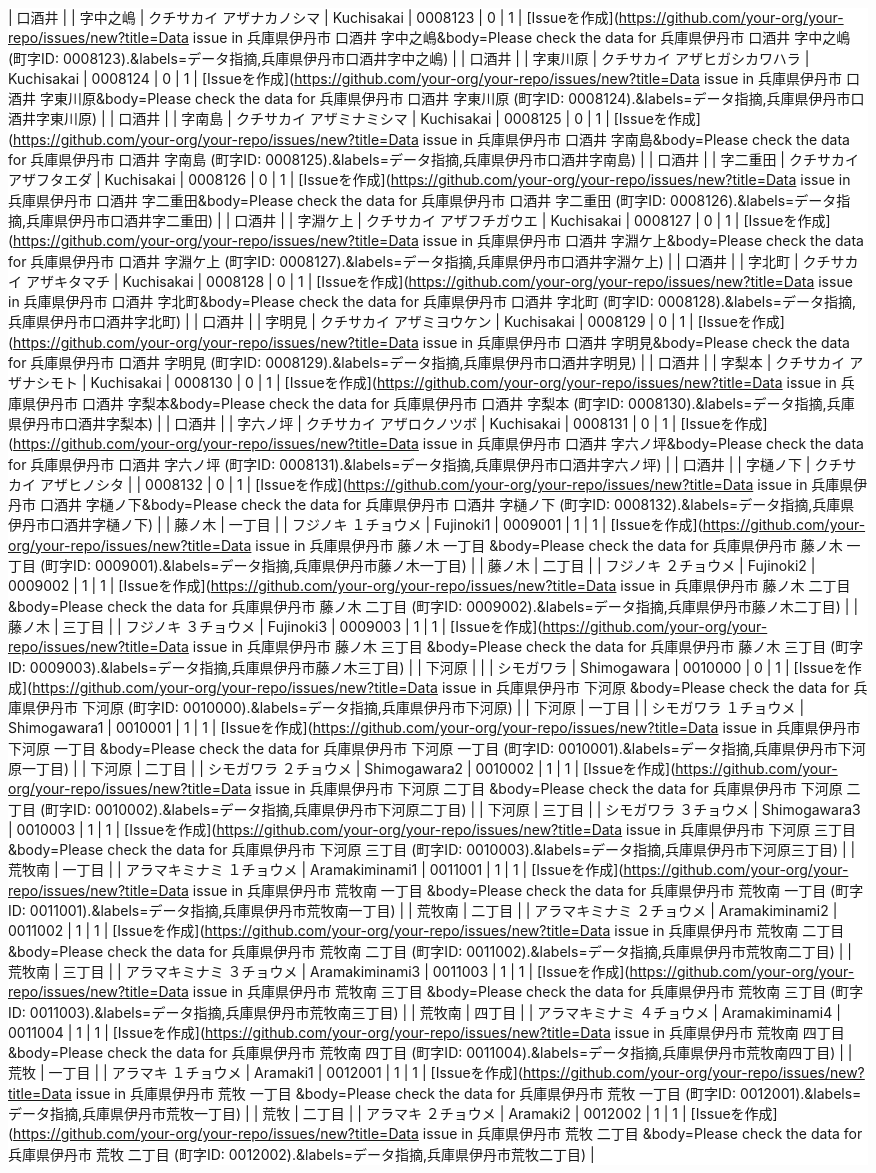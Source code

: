 | 口酒井 |  | 字中之嶋 | クチサカイ  アザナカノシマ | Kuchisakai | 0008123 | 0 | 1 | [Issueを作成](https://github.com/your-org/your-repo/issues/new?title=Data issue in 兵庫県伊丹市 口酒井  字中之嶋&body=Please check the data for 兵庫県伊丹市 口酒井  字中之嶋 (町字ID: 0008123).&labels=データ指摘,兵庫県伊丹市口酒井字中之嶋) |
| 口酒井 |  | 字東川原 | クチサカイ  アザヒガシカワハラ | Kuchisakai | 0008124 | 0 | 1 | [Issueを作成](https://github.com/your-org/your-repo/issues/new?title=Data issue in 兵庫県伊丹市 口酒井  字東川原&body=Please check the data for 兵庫県伊丹市 口酒井  字東川原 (町字ID: 0008124).&labels=データ指摘,兵庫県伊丹市口酒井字東川原) |
| 口酒井 |  | 字南島 | クチサカイ  アザミナミシマ | Kuchisakai | 0008125 | 0 | 1 | [Issueを作成](https://github.com/your-org/your-repo/issues/new?title=Data issue in 兵庫県伊丹市 口酒井  字南島&body=Please check the data for 兵庫県伊丹市 口酒井  字南島 (町字ID: 0008125).&labels=データ指摘,兵庫県伊丹市口酒井字南島) |
| 口酒井 |  | 字二重田 | クチサカイ  アザフタエダ | Kuchisakai | 0008126 | 0 | 1 | [Issueを作成](https://github.com/your-org/your-repo/issues/new?title=Data issue in 兵庫県伊丹市 口酒井  字二重田&body=Please check the data for 兵庫県伊丹市 口酒井  字二重田 (町字ID: 0008126).&labels=データ指摘,兵庫県伊丹市口酒井字二重田) |
| 口酒井 |  | 字淵ケ上 | クチサカイ  アザフチガウエ | Kuchisakai | 0008127 | 0 | 1 | [Issueを作成](https://github.com/your-org/your-repo/issues/new?title=Data issue in 兵庫県伊丹市 口酒井  字淵ケ上&body=Please check the data for 兵庫県伊丹市 口酒井  字淵ケ上 (町字ID: 0008127).&labels=データ指摘,兵庫県伊丹市口酒井字淵ケ上) |
| 口酒井 |  | 字北町 | クチサカイ  アザキタマチ | Kuchisakai | 0008128 | 0 | 1 | [Issueを作成](https://github.com/your-org/your-repo/issues/new?title=Data issue in 兵庫県伊丹市 口酒井  字北町&body=Please check the data for 兵庫県伊丹市 口酒井  字北町 (町字ID: 0008128).&labels=データ指摘,兵庫県伊丹市口酒井字北町) |
| 口酒井 |  | 字明見 | クチサカイ  アザミヨウケン | Kuchisakai | 0008129 | 0 | 1 | [Issueを作成](https://github.com/your-org/your-repo/issues/new?title=Data issue in 兵庫県伊丹市 口酒井  字明見&body=Please check the data for 兵庫県伊丹市 口酒井  字明見 (町字ID: 0008129).&labels=データ指摘,兵庫県伊丹市口酒井字明見) |
| 口酒井 |  | 字梨本 | クチサカイ  アザナシモト | Kuchisakai | 0008130 | 0 | 1 | [Issueを作成](https://github.com/your-org/your-repo/issues/new?title=Data issue in 兵庫県伊丹市 口酒井  字梨本&body=Please check the data for 兵庫県伊丹市 口酒井  字梨本 (町字ID: 0008130).&labels=データ指摘,兵庫県伊丹市口酒井字梨本) |
| 口酒井 |  | 字六ノ坪 | クチサカイ  アザロクノツボ | Kuchisakai | 0008131 | 0 | 1 | [Issueを作成](https://github.com/your-org/your-repo/issues/new?title=Data issue in 兵庫県伊丹市 口酒井  字六ノ坪&body=Please check the data for 兵庫県伊丹市 口酒井  字六ノ坪 (町字ID: 0008131).&labels=データ指摘,兵庫県伊丹市口酒井字六ノ坪) |
| 口酒井 |  | 字樋ノ下 | クチサカイ  アザヒノシタ |  | 0008132 | 0 | 1 | [Issueを作成](https://github.com/your-org/your-repo/issues/new?title=Data issue in 兵庫県伊丹市 口酒井  字樋ノ下&body=Please check the data for 兵庫県伊丹市 口酒井  字樋ノ下 (町字ID: 0008132).&labels=データ指摘,兵庫県伊丹市口酒井字樋ノ下) |
| 藤ノ木 | 一丁目 |  | フジノキ １チョウメ  | Fujinoki1 | 0009001 | 1 | 1 | [Issueを作成](https://github.com/your-org/your-repo/issues/new?title=Data issue in 兵庫県伊丹市 藤ノ木 一丁目 &body=Please check the data for 兵庫県伊丹市 藤ノ木 一丁目  (町字ID: 0009001).&labels=データ指摘,兵庫県伊丹市藤ノ木一丁目) |
| 藤ノ木 | 二丁目 |  | フジノキ ２チョウメ  | Fujinoki2 | 0009002 | 1 | 1 | [Issueを作成](https://github.com/your-org/your-repo/issues/new?title=Data issue in 兵庫県伊丹市 藤ノ木 二丁目 &body=Please check the data for 兵庫県伊丹市 藤ノ木 二丁目  (町字ID: 0009002).&labels=データ指摘,兵庫県伊丹市藤ノ木二丁目) |
| 藤ノ木 | 三丁目 |  | フジノキ ３チョウメ  | Fujinoki3 | 0009003 | 1 | 1 | [Issueを作成](https://github.com/your-org/your-repo/issues/new?title=Data issue in 兵庫県伊丹市 藤ノ木 三丁目 &body=Please check the data for 兵庫県伊丹市 藤ノ木 三丁目  (町字ID: 0009003).&labels=データ指摘,兵庫県伊丹市藤ノ木三丁目) |
| 下河原 |  |  | シモガワラ   | Shimogawara | 0010000 | 0 | 1 | [Issueを作成](https://github.com/your-org/your-repo/issues/new?title=Data issue in 兵庫県伊丹市 下河原  &body=Please check the data for 兵庫県伊丹市 下河原   (町字ID: 0010000).&labels=データ指摘,兵庫県伊丹市下河原) |
| 下河原 | 一丁目 |  | シモガワラ １チョウメ  | Shimogawara1 | 0010001 | 1 | 1 | [Issueを作成](https://github.com/your-org/your-repo/issues/new?title=Data issue in 兵庫県伊丹市 下河原 一丁目 &body=Please check the data for 兵庫県伊丹市 下河原 一丁目  (町字ID: 0010001).&labels=データ指摘,兵庫県伊丹市下河原一丁目) |
| 下河原 | 二丁目 |  | シモガワラ ２チョウメ  | Shimogawara2 | 0010002 | 1 | 1 | [Issueを作成](https://github.com/your-org/your-repo/issues/new?title=Data issue in 兵庫県伊丹市 下河原 二丁目 &body=Please check the data for 兵庫県伊丹市 下河原 二丁目  (町字ID: 0010002).&labels=データ指摘,兵庫県伊丹市下河原二丁目) |
| 下河原 | 三丁目 |  | シモガワラ ３チョウメ  | Shimogawara3 | 0010003 | 1 | 1 | [Issueを作成](https://github.com/your-org/your-repo/issues/new?title=Data issue in 兵庫県伊丹市 下河原 三丁目 &body=Please check the data for 兵庫県伊丹市 下河原 三丁目  (町字ID: 0010003).&labels=データ指摘,兵庫県伊丹市下河原三丁目) |
| 荒牧南 | 一丁目 |  | アラマキミナミ １チョウメ  | Aramakiminami1 | 0011001 | 1 | 1 | [Issueを作成](https://github.com/your-org/your-repo/issues/new?title=Data issue in 兵庫県伊丹市 荒牧南 一丁目 &body=Please check the data for 兵庫県伊丹市 荒牧南 一丁目  (町字ID: 0011001).&labels=データ指摘,兵庫県伊丹市荒牧南一丁目) |
| 荒牧南 | 二丁目 |  | アラマキミナミ ２チョウメ  | Aramakiminami2 | 0011002 | 1 | 1 | [Issueを作成](https://github.com/your-org/your-repo/issues/new?title=Data issue in 兵庫県伊丹市 荒牧南 二丁目 &body=Please check the data for 兵庫県伊丹市 荒牧南 二丁目  (町字ID: 0011002).&labels=データ指摘,兵庫県伊丹市荒牧南二丁目) |
| 荒牧南 | 三丁目 |  | アラマキミナミ ３チョウメ  | Aramakiminami3 | 0011003 | 1 | 1 | [Issueを作成](https://github.com/your-org/your-repo/issues/new?title=Data issue in 兵庫県伊丹市 荒牧南 三丁目 &body=Please check the data for 兵庫県伊丹市 荒牧南 三丁目  (町字ID: 0011003).&labels=データ指摘,兵庫県伊丹市荒牧南三丁目) |
| 荒牧南 | 四丁目 |  | アラマキミナミ ４チョウメ  | Aramakiminami4 | 0011004 | 1 | 1 | [Issueを作成](https://github.com/your-org/your-repo/issues/new?title=Data issue in 兵庫県伊丹市 荒牧南 四丁目 &body=Please check the data for 兵庫県伊丹市 荒牧南 四丁目  (町字ID: 0011004).&labels=データ指摘,兵庫県伊丹市荒牧南四丁目) |
| 荒牧 | 一丁目 |  | アラマキ １チョウメ  | Aramaki1 | 0012001 | 1 | 1 | [Issueを作成](https://github.com/your-org/your-repo/issues/new?title=Data issue in 兵庫県伊丹市 荒牧 一丁目 &body=Please check the data for 兵庫県伊丹市 荒牧 一丁目  (町字ID: 0012001).&labels=データ指摘,兵庫県伊丹市荒牧一丁目) |
| 荒牧 | 二丁目 |  | アラマキ ２チョウメ  | Aramaki2 | 0012002 | 1 | 1 | [Issueを作成](https://github.com/your-org/your-repo/issues/new?title=Data issue in 兵庫県伊丹市 荒牧 二丁目 &body=Please check the data for 兵庫県伊丹市 荒牧 二丁目  (町字ID: 0012002).&labels=データ指摘,兵庫県伊丹市荒牧二丁目) |